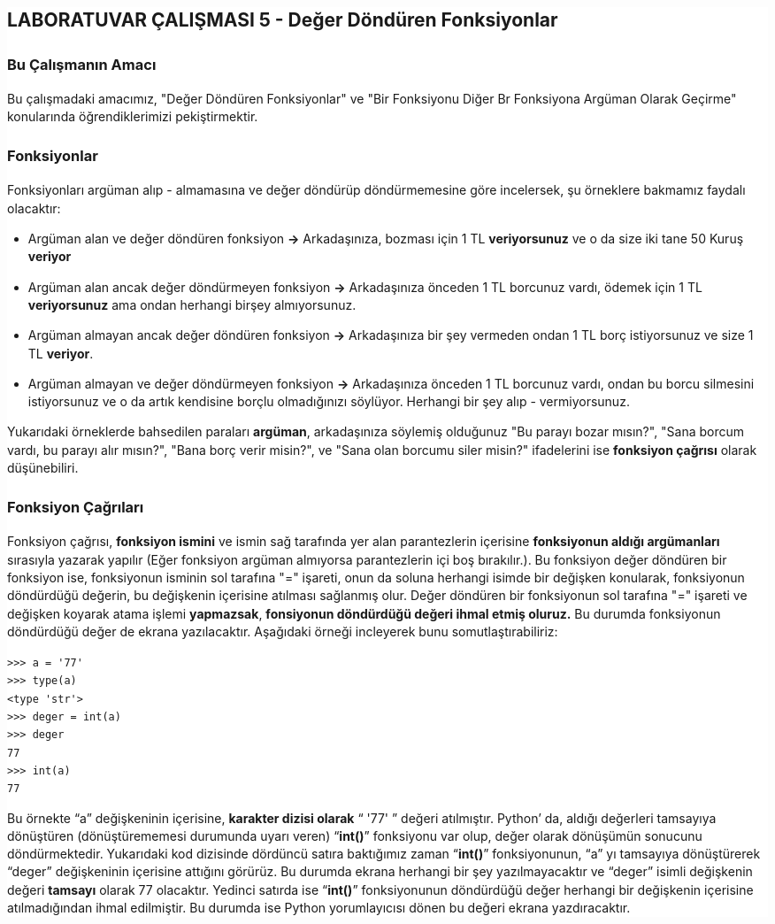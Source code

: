 ## LABORATUVAR ÇALIŞMASI 5 - Değer Döndüren Fonksiyonlar

### Bu Çalışmanın Amacı 

Bu çalışmadaki amacımız, "Değer Döndüren Fonksiyonlar" ve "Bir Fonksiyonu Diğer Br Fonksiyona Argüman Olarak Geçirme" konularında öğrendiklerimizi pekiştirmektir.

### Fonksiyonlar 

Fonksiyonları argüman alıp - almamasına ve değer döndürüp döndürmemesine göre incelersek, şu örneklere bakmamız faydalı olacaktır:

* Argüman alan ve değer döndüren fonksiyon **->**  Arkadaşınıza, bozması için 1 TL **veriyorsunuz** ve o da size iki tane 50 Kuruş **veriyor**

* Argüman alan ancak değer döndürmeyen fonksiyon **->** Arkadaşınıza önceden 1 TL borcunuz vardı, ödemek için 1 TL **veriyorsunuz** ama ondan herhangi birşey almıyorsunuz.

* Argüman almayan ancak değer döndüren fonksiyon **->** Arkadaşınıza bir şey vermeden ondan 1 TL borç istiyorsunuz ve size 1 TL **veriyor**.

* Argüman almayan ve değer döndürmeyen fonksiyon **->** Arkadaşınıza önceden 1 TL borcunuz vardı, ondan bu borcu silmesini istiyorsunuz ve o da artık kendisine borçlu olmadığınızı söylüyor. Herhangi bir şey alıp - vermiyorsunuz.

Yukarıdaki örneklerde bahsedilen paraları **argüman**, arkadaşınıza söylemiş olduğunuz "Bu parayı bozar mısın?", "Sana borcum vardı, bu parayı alır mısın?", "Bana borç verir misin?", ve "Sana olan borcumu siler misin?" ifadelerini ise **fonksiyon çağrısı** olarak düşünebiliri.

### Fonksiyon Çağrıları

Fonksiyon çağrısı, **fonksiyon ismini** ve ismin sağ tarafında yer alan parantezlerin içerisine **fonksiyonun aldığı argümanları** sırasıyla yazarak yapılır (Eğer fonksiyon argüman almıyorsa parantezlerin içi boş bırakılır.). Bu fonksiyon değer döndüren bir fonksiyon ise, fonksiyonun isminin sol tarafına "=" işareti, onun da soluna herhangi isimde bir değişken
konularak, fonksiyonun döndürdüğü değerin, bu değişkenin içerisine atılması sağlanmış olur. Değer döndüren bir fonksiyonun sol tarafına "=" işareti ve değişken koyarak atama işlemi **yapmazsak**, **fonsiyonun döndürdüğü değeri ihmal etmiş oluruz.** Bu durumda fonksiyonun döndürdüğü değer de ekrana yazılacaktır. Aşağıdaki örneği incleyerek bunu somutlaştırabiliriz:

~~~~{.python}
>>> a = '77'
>>> type(a)
<type 'str'>
>>> deger = int(a)
>>> deger 
77
>>> int(a)
77
~~~~
Bu örnekte “a” değişkeninin içerisine, **karakter dizisi olarak** “ '77' ” değeri atılmıştır. Python’ da, aldığı değerleri tamsayıya dönüştüren (dönüştürememesi durumunda uyarı veren) “**int()**” fonksiyonu var olup, değer olarak dönüşümün sonucunu döndürmektedir. Yukarıdaki kod dizisinde dördüncü satıra baktığımız zaman “**int()**” fonksiyonunun, “a” yı tamsayıya dönüştürerek “deger” değişkeninin içerisine attığını görürüz. Bu durumda ekrana herhangi bir şey yazılmayacaktır ve “deger” isimli değişkenin değeri **tamsayı** olarak 77 olacaktır. Yedinci satırda ise “**int()**” fonksiyonunun döndürdüğü değer herhangi bir değişkenin içerisine atılmadığından ihmal edilmiştir. Bu durumda ise Python yorumlayıcısı dönen bu değeri ekrana yazdıracaktır.
